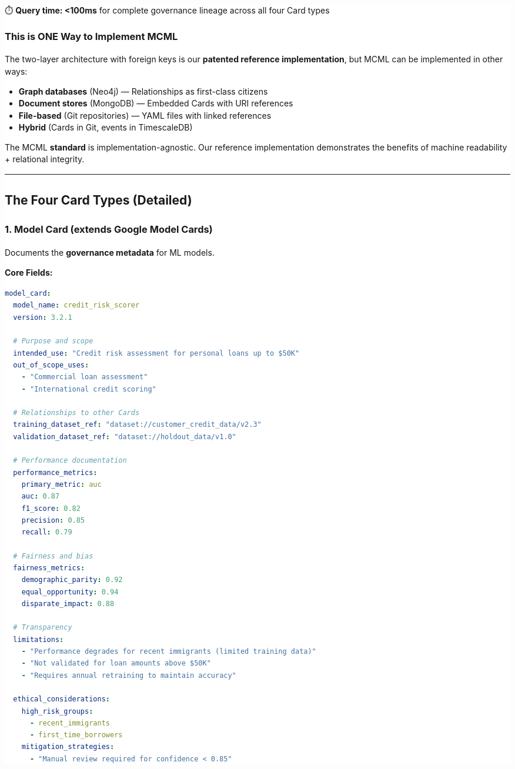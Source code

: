 
⏱️ **Query time: <100ms** for complete governance lineage across all four Card types

### This is ONE Way to Implement MCML

The two-layer architecture with foreign keys is our **patented reference implementation**, but MCML can be implemented in other ways:

- **Graph databases** (Neo4j) — Relationships as first-class citizens
- **Document stores** (MongoDB) — Embedded Cards with URI references  
- **File-based** (Git repositories) — YAML files with linked references
- **Hybrid** (Cards in Git, events in TimescaleDB)

The MCML **standard** is implementation-agnostic. Our reference implementation demonstrates the benefits of machine readability + relational integrity.

---

## The Four Card Types (Detailed)

### 1. Model Card (extends Google Model Cards)

Documents the **governance metadata** for ML models.

**Core Fields:**
```yaml
model_card:
  model_name: credit_risk_scorer
  version: 3.2.1
  
  # Purpose and scope
  intended_use: "Credit risk assessment for personal loans up to $50K"
  out_of_scope_uses:
    - "Commercial loan assessment"
    - "International credit scoring"
  
  # Relationships to other Cards
  training_dataset_ref: "dataset://customer_credit_data/v2.3"
  validation_dataset_ref: "dataset://holdout_data/v1.0"
  
  # Performance documentation
  performance_metrics:
    primary_metric: auc
    auc: 0.87
    f1_score: 0.82
    precision: 0.85
    recall: 0.79
  
  # Fairness and bias
  fairness_metrics:
    demographic_parity: 0.92
    equal_opportunity: 0.94
    disparate_impact: 0.88
  
  # Transparency
  limitations:
    - "Performance degrades for recent immigrants (limited training data)"
    - "Not validated for loan amounts above $50K"
    - "Requires annual retraining to maintain accuracy"
  
  ethical_considerations:
    high_risk_groups:
      - recent_immigrants
      - first_time_borrowers
    mitigation_strategies:
      - "Manual review required for confidence < 0.85"
```